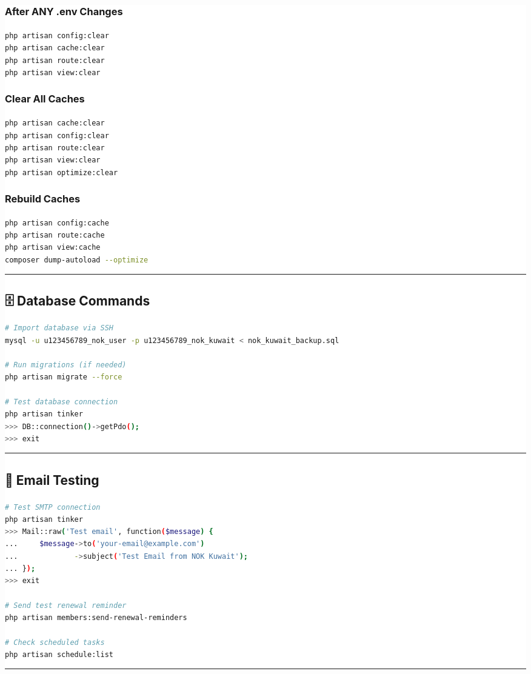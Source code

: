 ### After ANY .env Changes
```bash
php artisan config:clear
php artisan cache:clear
php artisan route:clear
php artisan view:clear
```

### Clear All Caches
```bash
php artisan cache:clear
php artisan config:clear
php artisan route:clear
php artisan view:clear
php artisan optimize:clear
```

### Rebuild Caches
```bash
php artisan config:cache
php artisan route:cache
php artisan view:cache
composer dump-autoload --optimize
```

---

## 🗄️ **Database Commands**

```bash
# Import database via SSH
mysql -u u123456789_nok_user -p u123456789_nok_kuwait < nok_kuwait_backup.sql

# Run migrations (if needed)
php artisan migrate --force

# Test database connection
php artisan tinker
>>> DB::connection()->getPdo();
>>> exit
```

---

## 📧 **Email Testing**

```bash
# Test SMTP connection
php artisan tinker
>>> Mail::raw('Test email', function($message) {
...     $message->to('your-email@example.com')
...             ->subject('Test Email from NOK Kuwait');
... });
>>> exit

# Send test renewal reminder
php artisan members:send-renewal-reminders

# Check scheduled tasks
php artisan schedule:list
```

---